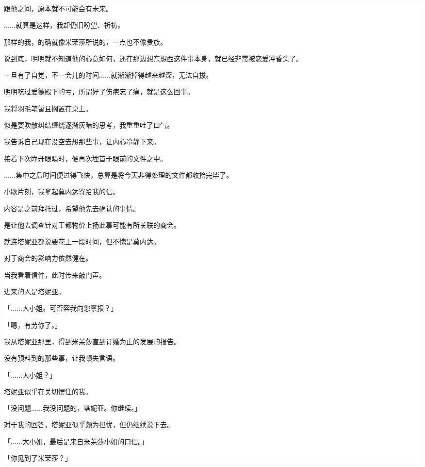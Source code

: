 跟他之间，原本就不可能会有未来。

……就算是这样，我却仍旧盼望、祈祷。

那样的我，的确就像米茉莎所说的，一点也不像贵族。

说到底，明明就不知道他的心意如何，还在那边想东想西这件事本身，就已经非常被恋爱冲昏头了。

一旦有了自觉，不一会儿的时间……就渐渐掉得越来越深，无法自拔。

明明吃过爱德殿下的亏，所谓好了伤疤忘了痛，就是这么回事。

我将羽毛笔暂且搁置在桌上。

似是要吹散纠结缠绕逐渐灰暗的思考，我重重吐了口气。

我告诉自己现在没空去想那些事，让内心冷静下来。

接着下次睁开眼睛时，便再次埋首于眼前的文件之中。

……集中之后时间便过得飞快，总算是将今天非得处理的文件都收拾完毕了。

小歇片刻，我拿起莫内达寄给我的信。

内容是之前拜托过，希望他先去确认的事情。

是让他去调查针对王都物价上扬此事可能有所关联的商会。

就连塔妮亚都说要花上一段时间，但不愧是莫内达。

对于商会的影响力依然健在。

当我看着信件，此时传来敲门声。

进来的人是塔妮亚。

「……大小姐。可否容我向您禀报？」

「嗯，有劳你了。」

我从塔妮亚那里，得到米茉莎直到订婚为止的发展的报告。

没有预料到的那些事，让我顿失言语。

「……大小姐？」

塔妮亚似乎在关切愣住的我。

「没问题……我没问题的，塔妮亚。你继续。」

对于我的回答，塔妮亚似乎颇为担忧，但仍继续说下去。

「……大小姐，最后是来自米茉莎小姐的口信。」

「你见到了米茉莎？」

